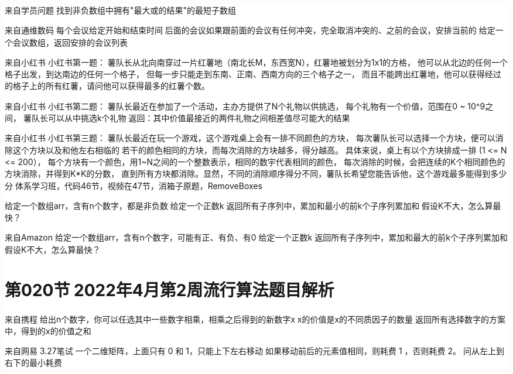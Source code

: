 来自学员问题
找到非负数组中拥有"最大或的结果"的最短子数组

来自通维数码
每个会议给定开始和结束时间
后面的会议如果跟前面的会议有任何冲突，完全取消冲突的、之前的会议，安排当前的
给定一个会议数组，返回安排的会议列表

来自小红书
小红书第一题：
薯队长从北向南穿过一片红薯地（南北长M，东西宽N），红薯地被划分为1x1的方格，
他可以从北边的任何一个格子出发，到达南边的任何一个格子，
但每一步只能走到东南、正南、西南方向的三个格子之一，
而且不能跨出红薯地，他可以获得经过的格子上的所有红薯，请问他可以获得最多的红薯个数。

来自小红书
小红书第二题：
薯队长最近在参加了一个活动，主办方提供了N个礼物以供挑选，
每个礼物有一个价值，范围在0 ~ 10^9之间，
薯队长可以从中挑选k个礼物
返回：其中价值最接近的两件礼物之间相差值尽可能大的结果

来自小红书
小红书第三题：
薯队长最近在玩一个游戏，这个游戏桌上会有一排不同颜色的方块，
每次薯队长可以选择一个方块，便可以消除这个方块以及和他左右相临的
若干的颜色相同的方块，而每次消除的方块越多，得分越高。
具体来说，桌上有以个方块排成一排 (1 <= N <= 200），
每个方块有一个颜色，用1~N之间的一个整数表示，相同的数宇代表相同的颜色，
每次消除的时候，会把连续的K个相同颜色的方块消除，并得到K*K的分数，
直到所有方块都消除。显然，不同的消除顺序得分不同，薯队长希望您能告诉他，这个游戏最多能得到多少分
体系学习班，代码46节，视频在47节，消箱子原题，RemoveBoxes

给定一个数组arr，含有n个数字，都是非负数
给定一个正数k
返回所有子序列中，累加和最小的前k个子序列累加和
假设K不大，怎么算最快？

来自Amazon
给定一个数组arr，含有n个数字，可能有正、有负、有0
给定一个正数k
返回所有子序列中，累加和最大的前k个子序列累加和
假设K不大，怎么算最快？

# 第020节 2022年4月第2周流行算法题目解析

来自携程
给出n个数字，你可以任选其中一些数字相乘，相乘之后得到的新数字x
x的价值是x的不同质因子的数量
返回所有选择数字的方案中，得到的x的价值之和

来自网易
3.27笔试
一个二维矩阵，上面只有 0 和 1，只能上下左右移动
如果移动前后的元素值相同，则耗费 1 ，否则耗费 2。
问从左上到右下的最小耗费
